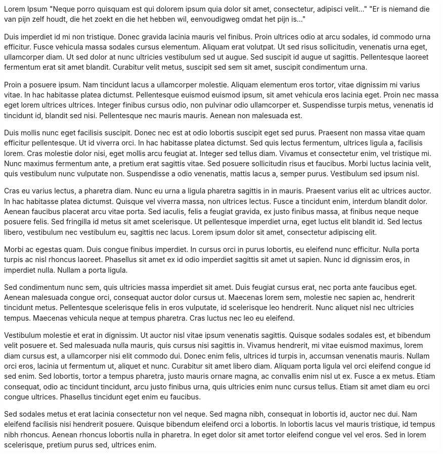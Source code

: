Lorem Ipsum
"Neque porro quisquam est qui dolorem ipsum quia dolor sit amet, consectetur, adipisci velit..."
"Er is niemand die van pijn zelf houdt, die het zoekt en die het hebben wil, eenvoudigweg omdat het pijn is..."

Duis imperdiet id mi non tristique. Donec gravida lacinia mauris vel finibus. Proin ultrices odio at arcu sodales, id commodo urna efficitur. Fusce vehicula massa sodales cursus elementum. Aliquam erat volutpat. Ut sed risus sollicitudin, venenatis urna eget, ullamcorper diam. Ut sed dolor at nunc ultricies vestibulum sed ut augue. Sed suscipit id augue ut sagittis. Pellentesque laoreet fermentum erat sit amet blandit. Curabitur velit metus, suscipit sed sem sit amet, suscipit condimentum urna.

Proin a posuere ipsum. Nam tincidunt lacus a ullamcorper molestie. Aliquam elementum eros tortor, vitae dignissim mi varius vitae. In hac habitasse platea dictumst. Pellentesque euismod euismod ipsum, sit amet vehicula eros lacinia eget. Proin nec massa eget lorem ultrices ultrices. Integer finibus cursus odio, non pulvinar odio ullamcorper et. Suspendisse turpis metus, venenatis id tincidunt id, blandit sed nisi. Pellentesque nec mauris mauris. Aenean non malesuada est.

Duis mollis nunc eget facilisis suscipit. Donec nec est at odio lobortis suscipit eget sed purus. Praesent non massa vitae quam efficitur pellentesque. Ut id viverra orci. In hac habitasse platea dictumst. Sed quis lectus fermentum, ultrices ligula a, facilisis lorem. Cras molestie dolor nisi, eget mollis arcu feugiat at. Integer sed tellus diam. Vivamus et consectetur enim, vel tristique mi. Nunc maximus fermentum ante, a pretium erat sagittis vitae. Sed posuere sollicitudin risus et faucibus. Morbi luctus lacinia velit, quis vestibulum nunc vulputate non. Suspendisse a odio venenatis, mattis lacus a, semper purus. Vestibulum sed ipsum nisl.

Cras eu varius lectus, a pharetra diam. Nunc eu urna a ligula pharetra sagittis in in mauris. Praesent varius elit ac ultrices auctor. In hac habitasse platea dictumst. Quisque vel viverra massa, non ultrices lectus. Fusce a tincidunt enim, interdum blandit dolor. Aenean faucibus placerat arcu vitae porta. Sed iaculis, felis a feugiat gravida, ex justo finibus massa, at finibus neque neque posuere felis. Sed fringilla id metus sit amet scelerisque. Ut pellentesque imperdiet urna, eget luctus elit blandit id. Sed lectus libero, vestibulum nec vestibulum eu, sagittis nec lacus. Lorem ipsum dolor sit amet, consectetur adipiscing elit.

Morbi ac egestas quam. Duis congue finibus imperdiet. In cursus orci in purus lobortis, eu eleifend nunc efficitur. Nulla porta turpis ac nisl rhoncus laoreet. Phasellus sit amet ex id odio imperdiet sagittis sit amet ut sapien. Nunc id dignissim eros, in imperdiet nulla. Nullam a porta ligula.

Sed condimentum nunc sem, quis ultricies massa imperdiet sit amet. Duis feugiat cursus erat, nec porta ante faucibus eget. Aenean malesuada congue orci, consequat auctor dolor cursus ut. Maecenas lorem sem, molestie nec sapien ac, hendrerit tincidunt metus. Pellentesque scelerisque felis in eros vulputate, id scelerisque leo hendrerit. Nunc aliquet nisl nec ultricies tempus. Maecenas vehicula neque at tempus pharetra. Cras luctus nec leo eu eleifend.

Vestibulum molestie et erat in dignissim. Ut auctor nisl vitae ipsum venenatis sagittis. Quisque sodales sodales est, et bibendum velit posuere et. Sed malesuada nulla mauris, quis cursus nisi sagittis in. Vivamus hendrerit, mi vitae euismod maximus, lorem diam cursus est, a ullamcorper nisi elit commodo dui. Donec enim felis, ultrices id turpis in, accumsan venenatis mauris. Nullam orci eros, lacinia ut fermentum ut, aliquet et nunc. Curabitur sit amet libero diam. Aliquam porta ligula vel orci eleifend congue id sed enim. Sed lobortis, tortor a tempus pharetra, justo mauris ornare magna, ac convallis enim nisl ut ex. Fusce a ex metus. Etiam consequat, odio ac tincidunt tincidunt, arcu justo finibus urna, quis ultricies enim nunc cursus tellus. Etiam sit amet diam eu orci congue ultrices. Phasellus tincidunt eget enim eu faucibus.

Sed sodales metus et erat lacinia consectetur non vel neque. Sed magna nibh, consequat in lobortis id, auctor nec dui. Nam eleifend facilisis nisi hendrerit posuere. Quisque bibendum eleifend orci a lobortis. In lobortis lacus vel mauris tristique, id tempus nibh rhoncus. Aenean rhoncus lobortis nulla in pharetra. In eget dolor sit amet tortor eleifend congue vel vel eros. Sed in lorem scelerisque, pretium purus sed, ultrices enim.
